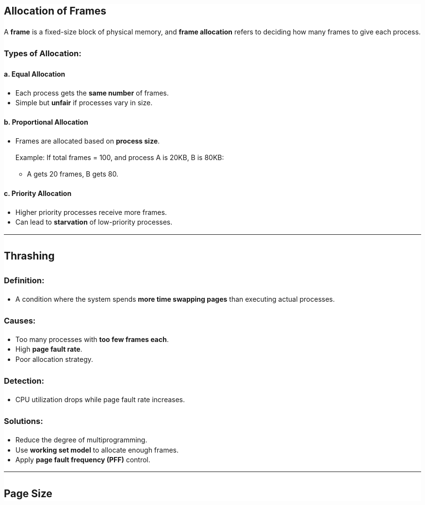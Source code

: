 
## **Allocation of Frames**

A **frame** is a fixed-size block of physical memory, and **frame allocation** refers to deciding how many frames to give each process.

### **Types of Allocation:**

#### a. **Equal Allocation**

- Each process gets the **same number** of frames.
- Simple but **unfair** if processes vary in size.

#### b. **Proportional Allocation**

- Frames are allocated based on **process size**.

  Example:
  If total frames = 100, and process A is 20KB, B is 80KB:

  - A gets 20 frames, B gets 80.

#### c. **Priority Allocation**

- Higher priority processes receive more frames.
- Can lead to **starvation** of low-priority processes.

---

## **Thrashing**

### **Definition:**

- A condition where the system spends **more time swapping pages** than executing actual processes.

### **Causes:**

- Too many processes with **too few frames each**.
- High **page fault rate**.
- Poor allocation strategy.

### **Detection:**

- CPU utilization drops while page fault rate increases.

### **Solutions:**

- Reduce the degree of multiprogramming.
- Use **working set model** to allocate enough frames.
- Apply **page fault frequency (PFF)** control.

---

## **Page Size**
